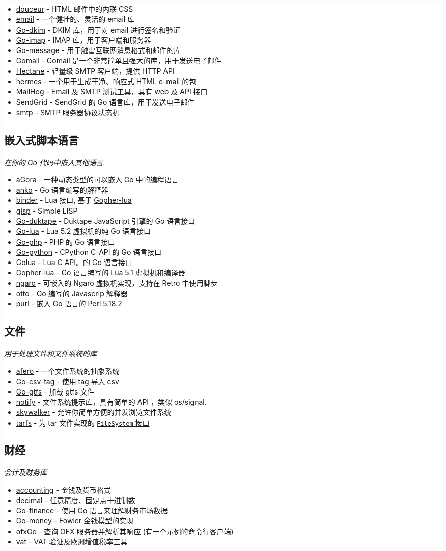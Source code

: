 * [douceur](https://github.com/aymerick/douceur) - HTML 邮件中的内联 CSS
* [email](https://github.com/jordan-wright/email) - 一个健壮的、灵活的 email 库
* [Go-dkim](https://github.com/toorop/Go-dkim) - DKIM 库，用于对 email 进行签名和验证
* [Go-imap](https://github.com/emersion/Go-imap) - IMAP 库，用于客户端和服务器
* [Go-message](https://github.com/emersion/Go-message) - 用于触雷互联网消息格式和邮件的库
* [Gomail](https://github.com/Go-Gomail/Gomail/) - Gomail 是一个非常简单且强大的库，用于发送电子邮件
* [Hectane](https://github.com/hectane/hectane) - 轻量级 SMTP 客户端，提供 HTTP API
* [hermes](https://github.com/matcornic/hermes) - 一个用于生成干净、响应式 HTML e-mail 的包
* [MailHog](https://github.com/mailhog/MailHog) - Email 及 SMTP 测试工具，具有 web 及 API 接口
* [SendGrid](https://github.com/sendgrid/sendgrid-Go) - SendGrid 的 Go 语言库，用于发送电子邮件
* [smtp](https://github.com/mailhog/smtp) - SMTP 服务器协议状态机

## 嵌入式脚本语言

_在你的 Go 代码中嵌入其他语言._

* [aGora](https://github.com/PuerkitoBio/aGora) - 一种动态类型的可以嵌入 Go 中的编程语言
* [anko](https://github.com/mattn/anko) - Go 语言编写的解释器
* [binder](https://github.com/alexeyco/binder) - Lua 接口, 基于 [Gopher-lua](https://github.com/yuin/Gopher-lua)
* [gisp](https://github.com/jcla1/gisp) - Simple LISP
* [Go-duktape](https://github.com/olebedev/Go-duktape) - Duktape JavaScript 引擎的 Go 语言接口
* [Go-lua](https://github.com/Shopify/Go-lua) - Lua 5.2 虚拟机的纯 Go 语言接口
* [Go-php](https://github.com/deuill/Go-php) - PHP 的 Go 语言接口
* [Go-python](https://github.com/sbinet/Go-python) - CPython C-API 的 Go 语言接口
* [Golua](https://github.com/aarzilli/Golua) - Lua C API。的 Go 语言接口
* [Gopher-lua](https://github.com/yuin/Gopher-lua) - Go 语言编写的 Lua 5.1 虚拟机和编译器
* [ngaro](https://github.com/db47h/ngaro) - 可嵌入的 Ngaro 虚拟机实现，支持在 Retro 中使用脚步
* [otto](https://github.com/robertkrimen/otto) - Go 编写的 Javascrip 解释器
* [purl](https://github.com/ian-kent/purl) - 嵌入 Go 语言的 Perl 5.18.2

## 文件

_用于处理文件和文件系统的库_

* [afero](https://github.com/spf13/afero) - 一个文件系统的抽象系统
* [Go-csv-tag](https://github.com/artonge/Go-csv-tag) - 使用 tag 导入 csv
* [Go-gtfs](https://github.com/artonge/Go-gtfs) - 加载 gtfs 文件
* [notify](https://github.com/rjeczalik/notify) - 文件系统提示库，具有简单的 API ，类似 os/signal.
* [skywalker](https://github.com/dixonwille/skywalker) - 允许你简单方便的并发浏览文件系统
* [tarfs](https://github.com/posener/tarfs) - 为 tar 文件实现的 [`FileSystem` 接口](https://Godoc.org/github.com/kr/fs#FileSystem)

## 财经

_会计及财务库_

* [accounting](https://github.com/leekchan/accounting) - 金钱及货币格式
* [decimal](https://github.com/shopspring/decimal) - 任意精度、固定点十进制数
* [Go-finance](https://github.com/FlashBoys/Go-finance) - 使用 Go 语言来理解财务市场数据
* [Go-money](https://github.com/rhymond/Go-money) - [Fowler 金钱模型](https://martinfowler.com/eaaCatalog/money.html)的实现
* [ofxGo](https://github.com/aclindsa/ofxGo) - 查询 OFX 服务器并解析其响应 (有一个示例的命令行客户端)
* [vat](https://github.com/dannyvankooten/vat) - VAT 验证及欧洲增值税率工具
